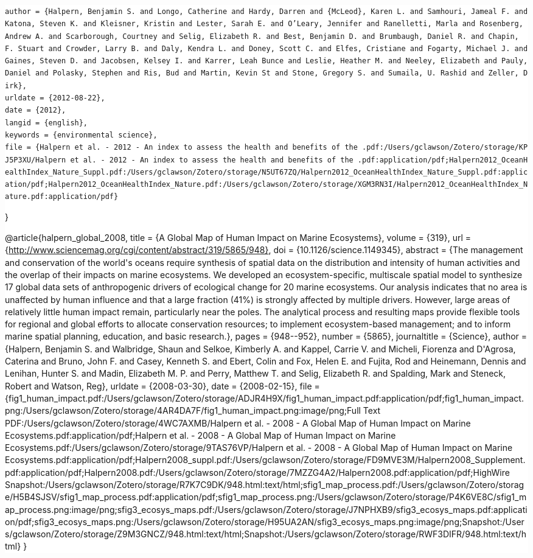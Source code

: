 	author = {Halpern, Benjamin S. and Longo, Catherine and Hardy, Darren and {McLeod}, Karen L. and Samhouri, Jameal F. and Katona, Steven K. and Kleisner, Kristin and Lester, Sarah E. and O’Leary, Jennifer and Ranelletti, Marla and Rosenberg, Andrew A. and Scarborough, Courtney and Selig, Elizabeth R. and Best, Benjamin D. and Brumbaugh, Daniel R. and Chapin, F. Stuart and Crowder, Larry B. and Daly, Kendra L. and Doney, Scott C. and Elfes, Cristiane and Fogarty, Michael J. and Gaines, Steven D. and Jacobsen, Kelsey I. and Karrer, Leah Bunce and Leslie, Heather M. and Neeley, Elizabeth and Pauly, Daniel and Polasky, Stephen and Ris, Bud and Martin, Kevin St and Stone, Gregory S. and Sumaila, U. Rashid and Zeller, Dirk},
	urldate = {2012-08-22},
	date = {2012},
	langid = {english},
	keywords = {environmental science},
	file = {Halpern et al. - 2012 - An index to assess the health and benefits of the .pdf:/Users/gclawson/Zotero/storage/KPJ5P3XU/Halpern et al. - 2012 - An index to assess the health and benefits of the .pdf:application/pdf;Halpern2012_OceanHealthIndex_Nature_Suppl.pdf:/Users/gclawson/Zotero/storage/N5UT67ZQ/Halpern2012_OceanHealthIndex_Nature_Suppl.pdf:application/pdf;Halpern2012_OceanHealthIndex_Nature.pdf:/Users/gclawson/Zotero/storage/XGM3RN3I/Halpern2012_OceanHealthIndex_Nature.pdf:application/pdf}
}

@article{halpern_global_2008,
	title = {A Global Map of Human Impact on Marine Ecosystems},
	volume = {319},
	url = {http://www.sciencemag.org/cgi/content/abstract/319/5865/948},
	doi = {10.1126/science.1149345},
	abstract = {The management and conservation of the world's oceans require synthesis of spatial data on the distribution and intensity of human activities and the overlap of their impacts on marine ecosystems. We developed an ecosystem-specific, multiscale spatial model to synthesize 17 global data sets of anthropogenic drivers of ecological change for 20 marine ecosystems. Our analysis indicates that no area is unaffected by human influence and that a large fraction (41\%) is strongly affected by multiple drivers. However, large areas of relatively little human impact remain, particularly near the poles. The analytical process and resulting maps provide flexible tools for regional and global efforts to allocate conservation resources; to implement ecosystem-based management; and to inform marine spatial planning, education, and basic research.},
	pages = {948--952},
	number = {5865},
	journaltitle = {Science},
	author = {Halpern, Benjamin S. and Walbridge, Shaun and Selkoe, Kimberly A. and Kappel, Carrie V. and Micheli, Fiorenza and D'Agrosa, Caterina and Bruno, John F. and Casey, Kenneth S. and Ebert, Colin and Fox, Helen E. and Fujita, Rod and Heinemann, Dennis and Lenihan, Hunter S. and Madin, Elizabeth M. P. and Perry, Matthew T. and Selig, Elizabeth R. and Spalding, Mark and Steneck, Robert and Watson, Reg},
	urldate = {2008-03-30},
	date = {2008-02-15},
	file = {fig1_human_impact.pdf:/Users/gclawson/Zotero/storage/ADJR4H9X/fig1_human_impact.pdf:application/pdf;fig1_human_impact.png:/Users/gclawson/Zotero/storage/4AR4DA7F/fig1_human_impact.png:image/png;Full Text PDF:/Users/gclawson/Zotero/storage/4WC7AXMB/Halpern et al. - 2008 - A Global Map of Human Impact on Marine Ecosystems.pdf:application/pdf;Halpern et al. - 2008 - A Global Map of Human Impact on Marine Ecosystems.pdf:/Users/gclawson/Zotero/storage/9TAS76VP/Halpern et al. - 2008 - A Global Map of Human Impact on Marine Ecosystems.pdf:application/pdf;Halpern2008_suppl.pdf:/Users/gclawson/Zotero/storage/FD9MVE3M/Halpern2008_Supplement.pdf:application/pdf;Halpern2008.pdf:/Users/gclawson/Zotero/storage/7MZZG4A2/Halpern2008.pdf:application/pdf;HighWire Snapshot:/Users/gclawson/Zotero/storage/R7K7C9DK/948.html:text/html;sfig1_map_process.pdf:/Users/gclawson/Zotero/storage/H5B4SJSV/sfig1_map_process.pdf:application/pdf;sfig1_map_process.png:/Users/gclawson/Zotero/storage/P4K6VE8C/sfig1_map_process.png:image/png;sfig3_ecosys_maps.pdf:/Users/gclawson/Zotero/storage/J7NPHXB9/sfig3_ecosys_maps.pdf:application/pdf;sfig3_ecosys_maps.png:/Users/gclawson/Zotero/storage/H95UA2AN/sfig3_ecosys_maps.png:image/png;Snapshot:/Users/gclawson/Zotero/storage/Z9M3GNCZ/948.html:text/html;Snapshot:/Users/gclawson/Zotero/storage/RWF3DIFR/948.html:text/html}
}
